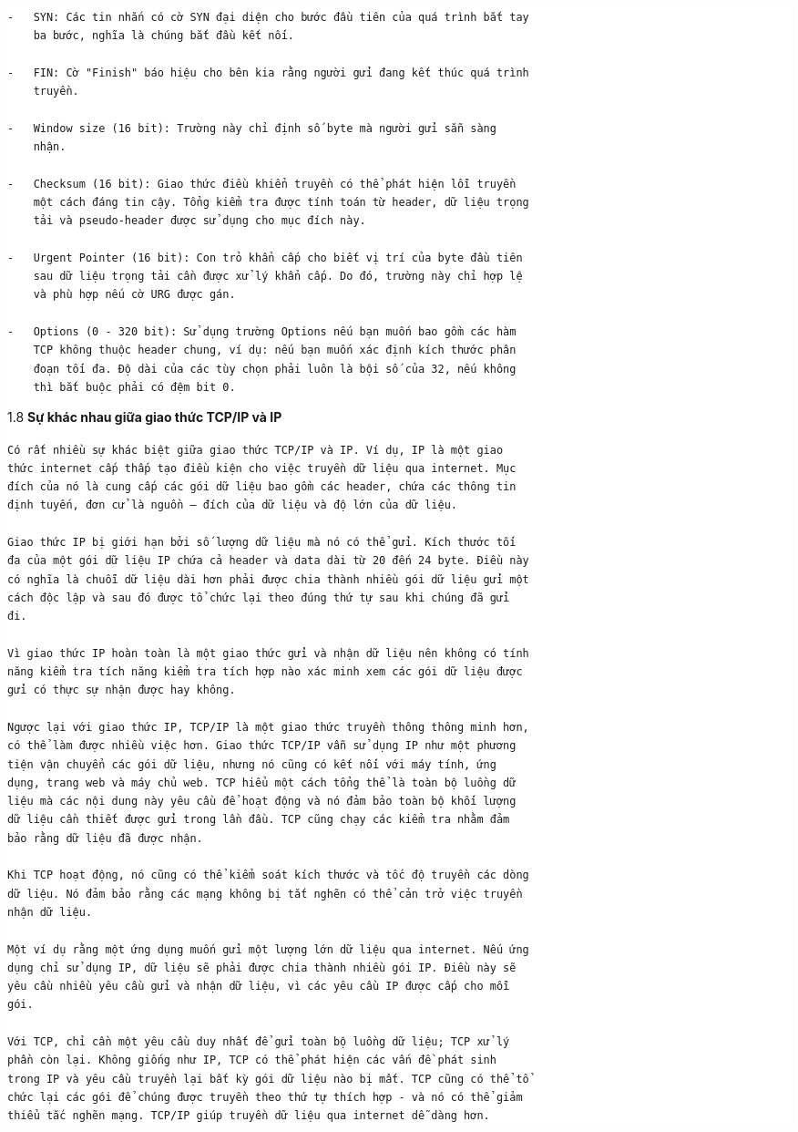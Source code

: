     -   SYN: Các tin nhắn có cờ SYN đại diện cho bước đầu tiên của quá trình bắt tay
        ba bước, nghĩa là chúng bắt đầu kết nối.

    -   FIN: Cờ "Finish" báo hiệu cho bên kia rằng người gửi đang kết thúc quá trình
        truyền.

    -   Window size (16 bit): Trường này chỉ định số byte mà người gửi sẵn sàng
        nhận.

    -   Checksum (16 bit): Giao thức điều khiển truyền có thể phát hiện lỗi truyền
        một cách đáng tin cậy. Tổng kiểm tra được tính toán từ header, dữ liệu trọng
        tải và pseudo-header được sử dụng cho mục đích này.

    -   Urgent Pointer (16 bit): Con trỏ khẩn cấp cho biết vị trí của byte đầu tiên
        sau dữ liệu trọng tải cần được xử lý khẩn cấp. Do đó, trường này chỉ hợp lệ
        và phù hợp nếu cờ URG được gán.

    -   Options (0 - 320 bit): Sử dụng trường Options nếu bạn muốn bao gồm các hàm
        TCP không thuộc header chung, ví dụ: nếu bạn muốn xác định kích thước phân
        đoạn tối đa. Độ dài của các tùy chọn phải luôn là bội số của 32, nếu không
        thì bắt buộc phải có đệm bit 0.

1.8  **Sự khác nhau giữa giao thức TCP/IP và IP**

    Có rất nhiều sự khác biệt giữa giao thức TCP/IP và IP. Ví dụ, IP là một giao
    thức internet cấp thấp tạo điều kiện cho việc truyền dữ liệu qua internet. Mục
    đích của nó là cung cấp các gói dữ liệu bao gồm các header, chứa các thông tin
    định tuyến, đơn cử là nguồn – đích của dữ liệu và độ lớn của dữ liệu.

    Giao thức IP bị giới hạn bởi số lượng dữ liệu mà nó có thể gửi. Kích thước tối
    đa của một gói dữ liệu IP chứa cả header và data dài từ 20 đến 24 byte. Điều này
    có nghĩa là chuỗi dữ liệu dài hơn phải được chia thành nhiều gói dữ liệu gửi một
    cách độc lập và sau đó được tổ chức lại theo đúng thứ tự sau khi chúng đã gửi
    đi.

    Vì giao thức IP hoàn toàn là một giao thức gửi và nhận dữ liệu nên không có tính
    năng kiểm tra tích năng kiểm tra tích hợp nào xác minh xem các gói dữ liệu được
    gửi có thực sự nhận được hay không.

    Ngược lại với giao thức IP, TCP/IP là một giao thức truyền thông thông minh hơn,
    có thể làm được nhiều việc hơn. Giao thức TCP/IP vẫn sử dụng IP như một phương
    tiện vận chuyển các gói dữ liệu, nhưng nó cũng có kết nối với máy tính, ứng
    dụng, trang web và máy chủ web. TCP hiểu một cách tổng thể là toàn bộ luồng dữ
    liệu mà các nội dung này yêu cầu để hoạt động và nó đảm bảo toàn bộ khối lượng
    dữ liệu cần thiết được gửi trong lần đầu. TCP cũng chạy các kiểm tra nhằm đảm
    bảo rằng dữ liệu đã được nhận.

    Khi TCP hoạt động, nó cũng có thể kiểm soát kích thước và tốc độ truyền các dòng
    dữ liệu. Nó đảm bảo rằng các mạng không bị tắt nghẽn có thể cản trở việc truyền
    nhận dữ liệu.

    Một ví dụ rằng một ứng dụng muốn gửi một lượng lớn dữ liệu qua internet. Nếu ứng
    dụng chỉ sử dụng IP, dữ liệu sẽ phải được chia thành nhiều gói IP. Điều này sẽ
    yêu cầu nhiều yêu cầu gửi và nhận dữ liệu, vì các yêu cầu IP được cấp cho mỗi
    gói.

    Với TCP, chỉ cần một yêu cầu duy nhất để gửi toàn bộ luồng dữ liệu; TCP xử lý
    phần còn lại. Không giống như IP, TCP có thể phát hiện các vấn đề phát sinh
    trong IP và yêu cầu truyền lại bất kỳ gói dữ liệu nào bị mất. TCP cũng có thể tổ
    chức lại các gói để chúng được truyền theo thứ tự thích hợp - và nó có thể giảm
    thiểu tắc nghẽn mạng. TCP/IP giúp truyền dữ liệu qua internet dễ dàng hơn.

